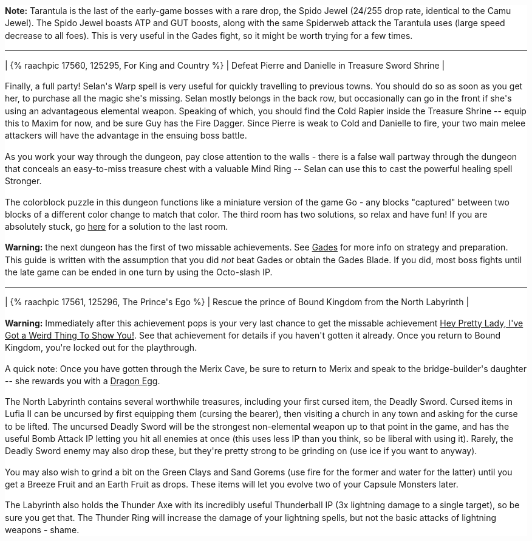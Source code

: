 **Note:** Tarantula is the last of the early-game bosses with a rare drop, the Spido Jewel (24/255 drop rate, identical to the Camu Jewel). The Spido Jewel boasts ATP and GUT boosts, along with the same Spiderweb attack the Tarantula uses (large speed decrease to all foes). This is very useful in the Gades fight, so it might be worth trying for a few times.

---

| {% raachpic 17560, 125295, For King and Country %} | Defeat Pierre and Danielle in Treasure Sword Shrine |

Finally, a full party! Selan's Warp spell is very useful for quickly travelling to previous towns. You should do so as soon as you get her, to purchase all the magic she's missing. Selan mostly belongs in the back row, but occasionally can go in the front if she's using an advantageous elemental weapon. Speaking of which, you should find the Cold Rapier inside the Treasure Shrine -- equip this to Maxim for now, and be sure Guy has the Fire Dagger. Since Pierre is weak to Cold and Danielle to fire, your two main melee attackers will have the advantage in the ensuing boss battle. 

As you work your way through the dungeon, pay close attention to the walls - there is a false wall partway through the dungeon that conceals an easy-to-miss treasure chest with a valuable Mind Ring -- Selan can use this to cast the powerful healing spell Stronger.

The colorblock puzzle in this dungeon functions like a miniature version of the game Go - any blocks "captured" between two blocks of a different color change to match that color. The third room has two solutions, so relax and have fun! If you are absolutely stuck, go [here](https://shrines.rpgclassics.com/snes/lufia2/puzzles/treasure6.shtml) for a solution to the last room.

**Warning:** the next dungeon has the first of two missable achievements. See [Gades](#strangers) for more info on strategy and preparation. This guide is written with the assumption that you did *not* beat Gades or obtain the Gades Blade. If you did, most boss fights until the late game can be ended in one turn by using the Octo-slash IP.

---

| {% raachpic 17561, 125296, The Prince's Ego %} | Rescue the prince of Bound Kingdom from the North Labyrinth |

**Warning:** Immediately after this achievement pops is your very last chance to get the missable achievement [Hey Pretty Lady, I've Got a Weird Thing To Show You!](#pretty). See that achievement for details if you haven't gotten it already. Once you return to Bound Kingdom, you're locked out for the playthrough.

A quick note: Once you have gotten through the Merix Cave, be sure to return to Merix and speak to the bridge-builder's daughter -- she rewards you with a [Dragon Egg](#egg).

The North Labyrinth contains several worthwhile treasures, including your first cursed item, the Deadly Sword. Cursed items in Lufia II can be uncursed by first equipping them (cursing the bearer), then visiting a church in any town and asking for the curse to be lifted. The uncursed Deadly Sword will be the strongest non-elemental weapon up to that point in the game, and has the useful Bomb Attack IP letting you hit all enemies at once (this uses less IP than you think, so be liberal with using it). Rarely, the Deadly Sword enemy may also drop these, but they're pretty strong to be grinding on (use ice if you want to anyway).

You may also wish to grind a bit on the Green Clays and Sand Gorems (use fire for the former and water for the latter) until you get a Breeze Fruit and an Earth Fruit as drops. These items will let you evolve two of your Capsule Monsters later.

The Labyrinth also holds the Thunder Axe with its incredibly useful Thunderball IP (3x lightning damage to a single target), so be sure you get that. The Thunder Ring will increase the damage of your lightning spells, but not the basic attacks of lightning weapons - shame.
